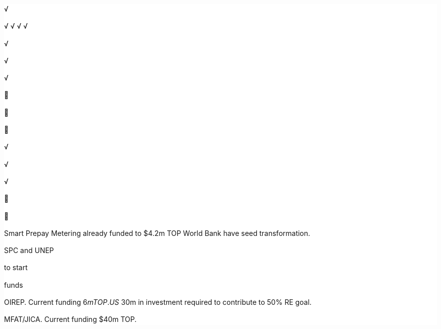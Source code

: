 √ 

√ 
√ 
√ 
√ 

 

√ 

√ 

√ 
 
 

 
 


 



 


 

√ 

√ 

√ 
 
 

 
 


 



 
 
 

 

Smart  Prepay  Metering  already  funded  to 
$4.2m TOP 
World  Bank  have  seed 
transformation. 
 
 
SPC and UNEP  

to  start 

funds 

 
OIREP. Current funding $6m TOP. 
US$  30m  in  investment  required  to  contribute 
to 50% RE goal. 

MFAT/JICA. Current funding $40m TOP. 
